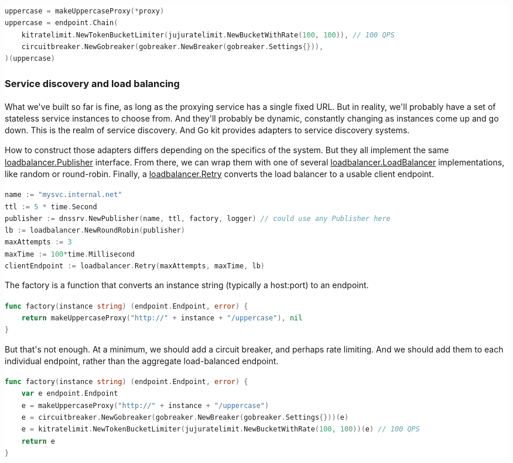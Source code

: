 ```go
uppercase = makeUppercaseProxy(*proxy)
uppercase = endpoint.Chain(
	kitratelimit.NewTokenBucketLimiter(jujuratelimit.NewBucketWithRate(100, 100)), // 100 QPS
	circuitbreaker.NewGobreaker(gobreaker.NewBreaker(gobreaker.Settings{})),
)(uppercase)
```

### Service discovery and load balancing

What we've built so far is fine, as long as the proxying service has a single fixed URL.
But in reality, we'll probably have a set of stateless service instances to choose from.
And they'll probably be dynamic, constantly changing as instances come up and go down.
This is the realm of service discovery.
And Go kit provides adapters to service discovery systems.

How to construct those adapters differs depending on the specifics of the system.
But they all implement the same [loadbalancer.Publisher][publisher] interface.
From there, we can wrap them with one of several [loadbalancer.LoadBalancer][loadbalancer] implementations, like random or round-robin.
Finally, a [loadbalancer.Retry][retry] converts the load balancer to a usable client endpoint.

[publisher]: https://godoc.org/github.com/go-kit/kit/loadbalancer#Publisher
[loadBalancer]: https://godoc.org/github.com/go-kit/kit/loadbalancer#LoadBalancer
[retry]: https://godoc.org/github.com/go-kit/kit/loadbalancer#Retry

```go
name := "mysvc.internal.net"
ttl := 5 * time.Second
publisher := dnssrv.NewPublisher(name, ttl, factory, logger) // could use any Publisher here
lb := loadbalancer.NewRoundRobin(publisher)
maxAttempts := 3
maxTime := 100*time.Millisecond
clientEndpoint := loadbalancer.Retry(maxAttempts, maxTime, lb)
```

The factory is a function that converts an instance string (typically a host:port) to an endpoint.

```go
func factory(instance string) (endpoint.Endpoint, error) {
	return makeUppercaseProxy("http://" + instance + "/uppercase"), nil
}
```

But that's not enough.
At a minimum, we should add a circuit breaker, and perhaps rate limiting.
And we should add them to each individual endpoint, rather than the aggregate load-balanced endpoint.

```go
func factory(instance string) (endpoint.Endpoint, error) {
	var e endpoint.Endpoint
	e = makeUppercaseProxy("http://" + instance + "/uppercase")
	e = circuitbreaker.NewGobreaker(gobreaker.NewBreaker(gobreaker.Settings{}))(e)
	e = kitratelimit.NewTokenBucketLimiter(jujuratelimit.NewBucketWithRate(100, 100))(e) // 100 QPS
	return e
}
```


[stringsvc1]: https://github.com/go-kit/kit/blob/master/examples/stringsvc1
[stringsvc2]: https://github.com/go-kit/kit/blob/master/examples/stringsvc2
[stringsvc3]: https://github.com/go-kit/kit/blob/master/examples/stringsvc3